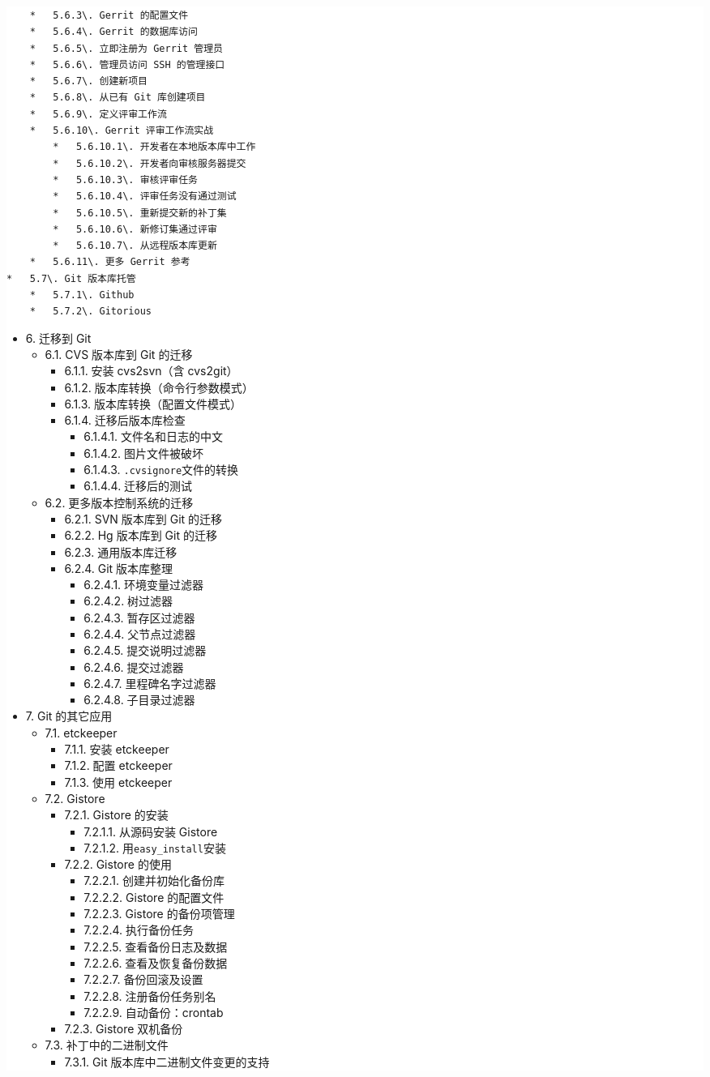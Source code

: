         *   5.6.3\. Gerrit 的配置文件
        *   5.6.4\. Gerrit 的数据库访问
        *   5.6.5\. 立即注册为 Gerrit 管理员
        *   5.6.6\. 管理员访问 SSH 的管理接口
        *   5.6.7\. 创建新项目
        *   5.6.8\. 从已有 Git 库创建项目
        *   5.6.9\. 定义评审工作流
        *   5.6.10\. Gerrit 评审工作流实战
            *   5.6.10.1\. 开发者在本地版本库中工作
            *   5.6.10.2\. 开发者向审核服务器提交
            *   5.6.10.3\. 审核评审任务
            *   5.6.10.4\. 评审任务没有通过测试
            *   5.6.10.5\. 重新提交新的补丁集
            *   5.6.10.6\. 新修订集通过评审
            *   5.6.10.7\. 从远程版本库更新
        *   5.6.11\. 更多 Gerrit 参考
    *   5.7\. Git 版本库托管
        *   5.7.1\. Github
        *   5.7.2\. Gitorious
*   6\. 迁移到 Git
    *   6.1\. CVS 版本库到 Git 的迁移
        *   6.1.1\. 安装 cvs2svn（含 cvs2git）
        *   6.1.2\. 版本库转换（命令行参数模式）
        *   6.1.3\. 版本库转换（配置文件模式）
        *   6.1.4\. 迁移后版本库检查
            *   6.1.4.1\. 文件名和日志的中文
            *   6.1.4.2\. 图片文件被破坏
            *   6.1.4.3\. `.cvsignore`文件的转换
            *   6.1.4.4\. 迁移后的测试
    *   6.2\. 更多版本控制系统的迁移
        *   6.2.1\. SVN 版本库到 Git 的迁移
        *   6.2.2\. Hg 版本库到 Git 的迁移
        *   6.2.3\. 通用版本库迁移
        *   6.2.4\. Git 版本库整理
            *   6.2.4.1\. 环境变量过滤器
            *   6.2.4.2\. 树过滤器
            *   6.2.4.3\. 暂存区过滤器
            *   6.2.4.4\. 父节点过滤器
            *   6.2.4.5\. 提交说明过滤器
            *   6.2.4.6\. 提交过滤器
            *   6.2.4.7\. 里程碑名字过滤器
            *   6.2.4.8\. 子目录过滤器
*   7\. Git 的其它应用
    *   7.1\. etckeeper
        *   7.1.1\. 安装 etckeeper
        *   7.1.2\. 配置 etckeeper
        *   7.1.3\. 使用 etckeeper
    *   7.2\. Gistore
        *   7.2.1\. Gistore 的安装
            *   7.2.1.1\. 从源码安装 Gistore
            *   7.2.1.2\. 用`easy_install`安装
        *   7.2.2\. Gistore 的使用
            *   7.2.2.1\. 创建并初始化备份库
            *   7.2.2.2\. Gistore 的配置文件
            *   7.2.2.3\. Gistore 的备份项管理
            *   7.2.2.4\. 执行备份任务
            *   7.2.2.5\. 查看备份日志及数据
            *   7.2.2.6\. 查看及恢复备份数据
            *   7.2.2.7\. 备份回滚及设置
            *   7.2.2.8\. 注册备份任务别名
            *   7.2.2.9\. 自动备份：crontab
        *   7.2.3\. Gistore 双机备份
    *   7.3\. 补丁中的二进制文件
        *   7.3.1\. Git 版本库中二进制文件变更的支持